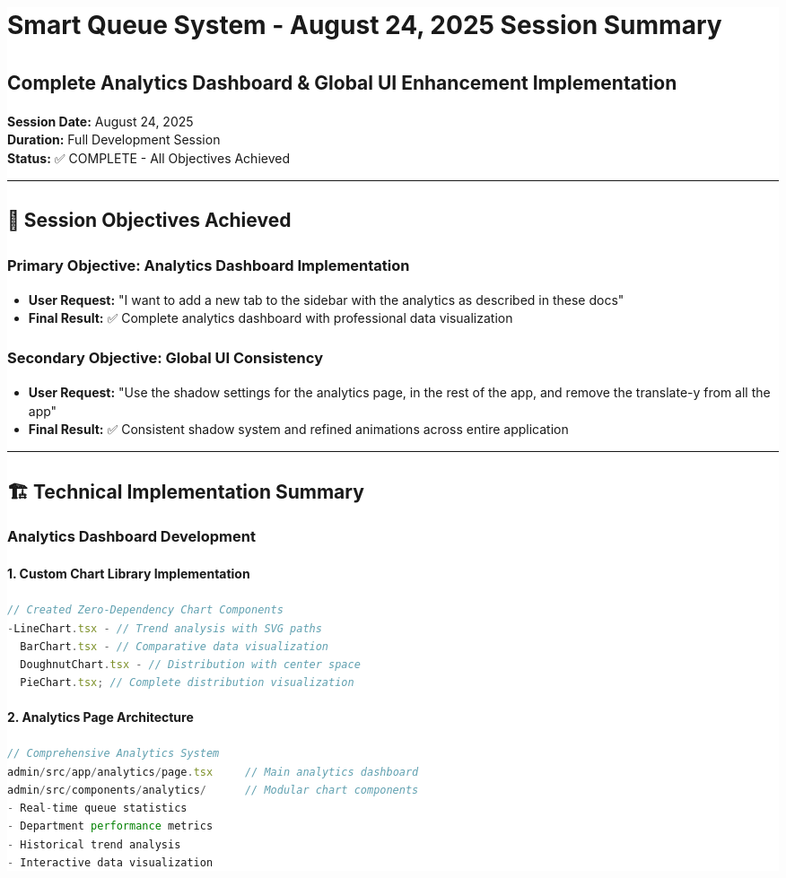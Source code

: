 # Smart Queue System - August 24, 2025 Session Summary

## Complete Analytics Dashboard & Global UI Enhancement Implementation

**Session Date:** August 24, 2025  
**Duration:** Full Development Session  
**Status:** ✅ COMPLETE - All Objectives Achieved

---

## 🎯 Session Objectives Achieved

### Primary Objective: Analytics Dashboard Implementation

- **User Request:** "I want to add a new tab to the sidebar with the analytics as described in these docs"
- **Final Result:** ✅ Complete analytics dashboard with professional data visualization

### Secondary Objective: Global UI Consistency

- **User Request:** "Use the shadow settings for the analytics page, in the rest of the app, and remove the translate-y from all the app"
- **Final Result:** ✅ Consistent shadow system and refined animations across entire application

---

## 🏗️ Technical Implementation Summary

### Analytics Dashboard Development

#### 1. Custom Chart Library Implementation

```typescript
// Created Zero-Dependency Chart Components
-LineChart.tsx - // Trend analysis with SVG paths
  BarChart.tsx - // Comparative data visualization
  DoughnutChart.tsx - // Distribution with center space
  PieChart.tsx; // Complete distribution visualization
```

#### 2. Analytics Page Architecture

```typescript
// Comprehensive Analytics System
admin/src/app/analytics/page.tsx     // Main analytics dashboard
admin/src/components/analytics/      // Modular chart components
- Real-time queue statistics
- Department performance metrics
- Historical trend analysis
- Interactive data visualization
```
